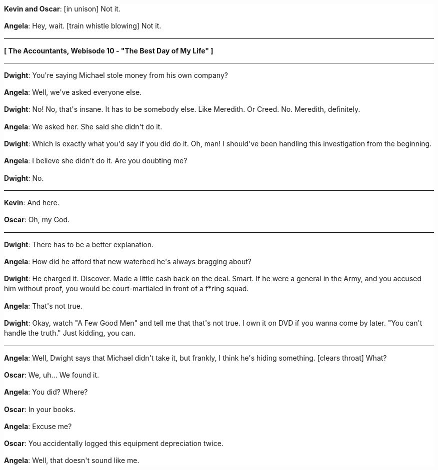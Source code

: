**Kevin and Oscar**: \[in unison\] Not it.  
  
**Angela**: Hey, wait. \[train whistle blowing\] Not it.  

* * *

**\[ The Accountants, Webisode 10 - "The Best Day of My Life" \]**  

* * *

**Dwight**: You're saying Michael stole money from his own company?  
  
**Angela**: Well, we've asked everyone else.  
  
**Dwight**: No! No, that's insane. It has to be somebody else. Like Meredith. Or Creed. No. Meredith, definitely.  
  
**Angela**: We asked her. She said she didn't do it.  
  
**Dwight**: Which is exactly what you'd say if you did do it. Oh, man! I should've been handling this investigation from the beginning.  
  
**Angela**: I believe she didn't do it. Are you doubting me?  
  
**Dwight**: No.  

* * *

**Kevin**: And here.  
  
**Oscar**: Oh, my God.  

* * *

**Dwight**: There has to be a better explanation.  
  
**Angela**: How did he afford that new waterbed he's always bragging about?  
  
**Dwight**: He charged it. Discover. Made a little cash back on the deal. Smart. If he were a general in the Army, and you accused him without proof, you would be court-martialed in front of a f\*ring squad.  
  
**Angela**: That's not true.  
  
**Dwight**: Okay, watch "A Few Good Men" and tell me that that's not true. I own it on DVD if you wanna come by later. "You can't handle the truth." Just kidding, you can.  

* * *

**Angela**: Well, Dwight says that Michael didn't take it, but frankly, I think he's hiding something. \[clears throat\] What?  
  
**Oscar**: We, uh... We found it.  
  
**Angela**: You did? Where?  
  
**Oscar**: In your books.  
  
**Angela**: Excuse me?  
  
**Oscar**: You accidentally logged this equipment depreciation twice.  
  
**Angela**: Well, that doesn't sound like me.  
  